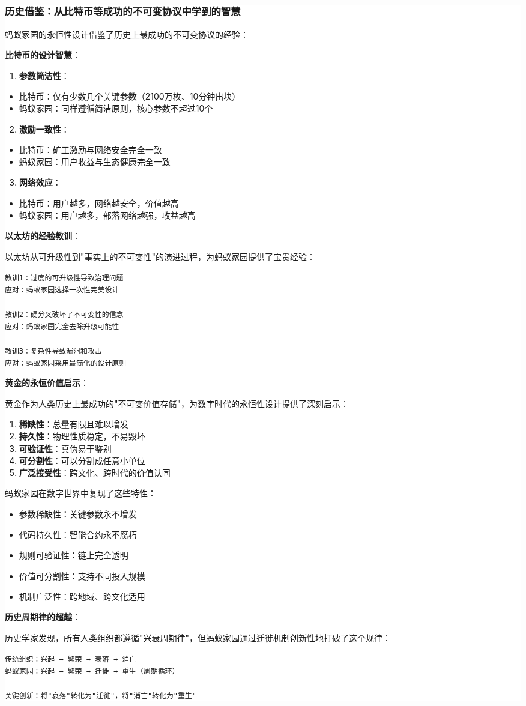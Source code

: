 ### 历史借鉴：从比特币等成功的不可变协议中学到的智慧

蚂蚁家园的永恒性设计借鉴了历史上最成功的不可变协议的经验：

**比特币的设计智慧**：

1. **参数简洁性**：
 - 比特币：仅有少数几个关键参数（2100万枚、10分钟出块）
 - 蚂蚁家园：同样遵循简洁原则，核心参数不超过10个

2. **激励一致性**：
 - 比特币：矿工激励与网络安全完全一致
 - 蚂蚁家园：用户收益与生态健康完全一致

3. **网络效应**：
 - 比特币：用户越多，网络越安全，价值越高
 - 蚂蚁家园：用户越多，部落网络越强，收益越高

**以太坊的经验教训**：

以太坊从可升级性到"事实上的不可变性"的演进过程，为蚂蚁家园提供了宝贵经验：

```
教训1：过度的可升级性导致治理问题
应对：蚂蚁家园选择一次性完美设计

教训2：硬分叉破坏了不可变性的信念
应对：蚂蚁家园完全去除升级可能性

教训3：复杂性导致漏洞和攻击
应对：蚂蚁家园采用最简化的设计原则
```

**黄金的永恒价值启示**：

黄金作为人类历史上最成功的"不可变价值存储"，为数字时代的永恒性设计提供了深刻启示：

1. **稀缺性**：总量有限且难以增发
2. **持久性**：物理性质稳定，不易毁坏 
3. **可验证性**：真伪易于鉴别
4. **可分割性**：可以分割成任意小单位
5. **广泛接受性**：跨文化、跨时代的价值认同

蚂蚁家园在数字世界中复现了这些特性：

- 参数稀缺性：关键参数永不增发

- 代码持久性：智能合约永不腐朽

- 规则可验证性：链上完全透明

- 价值可分割性：支持不同投入规模

- 机制广泛性：跨地域、跨文化适用

**历史周期律的超越**：

历史学家发现，所有人类组织都遵循"兴衰周期律"，但蚂蚁家园通过迁徙机制创新性地打破了这个规律：

```
传统组织：兴起 → 繁荣 → 衰落 → 消亡
蚂蚁家园：兴起 → 繁荣 → 迁徙 → 重生（周期循环）

关键创新：将"衰落"转化为"迁徙"，将"消亡"转化为"重生"
```
